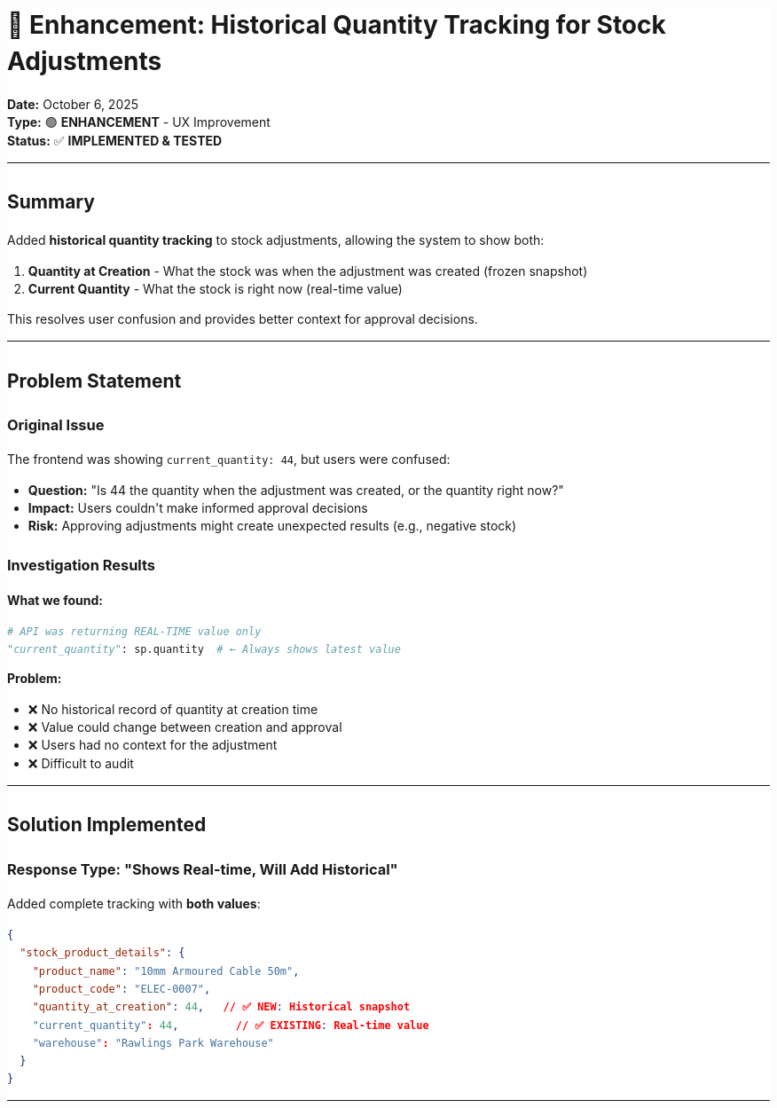 # 🔧 Enhancement: Historical Quantity Tracking for Stock Adjustments

**Date:** October 6, 2025  
**Type:** 🟢 **ENHANCEMENT** - UX Improvement  
**Status:** ✅ **IMPLEMENTED & TESTED**

---

## Summary

Added **historical quantity tracking** to stock adjustments, allowing the system to show both:
1. **Quantity at Creation** - What the stock was when the adjustment was created (frozen snapshot)
2. **Current Quantity** - What the stock is right now (real-time value)

This resolves user confusion and provides better context for approval decisions.

---

## Problem Statement

### Original Issue

The frontend was showing `current_quantity: 44`, but users were confused:
- **Question:** "Is 44 the quantity when the adjustment was created, or the quantity right now?"
- **Impact:** Users couldn't make informed approval decisions
- **Risk:** Approving adjustments might create unexpected results (e.g., negative stock)

### Investigation Results

**What we found:**
```python
# API was returning REAL-TIME value only
"current_quantity": sp.quantity  # ← Always shows latest value
```

**Problem:**
- ❌ No historical record of quantity at creation time
- ❌ Value could change between creation and approval
- ❌ Users had no context for the adjustment
- ❌ Difficult to audit

---

## Solution Implemented

### Response Type: **"Shows Real-time, Will Add Historical"**

Added complete tracking with **both values**:

```json
{
  "stock_product_details": {
    "product_name": "10mm Armoured Cable 50m",
    "product_code": "ELEC-0007",
    "quantity_at_creation": 44,   // ✅ NEW: Historical snapshot
    "current_quantity": 44,         // ✅ EXISTING: Real-time value
    "warehouse": "Rawlings Park Warehouse"
  }
}
```

---